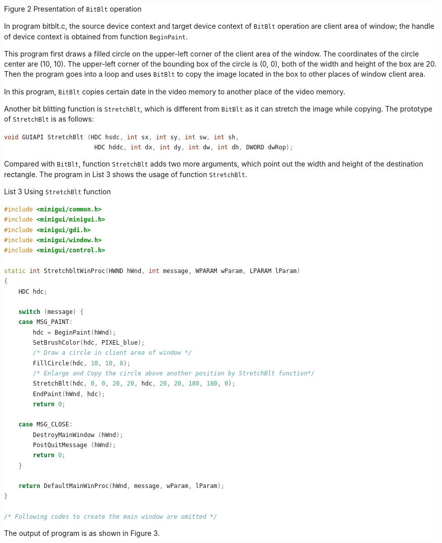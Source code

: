 Figure 2 Presentation of `BitBlt` operation

In program bitblt.c, the source device context and target device context of
`BitBlt` operation are client area of window; the handle of device context is
obtained from function `BeginPaint`.

This program first draws a filled circle on the upper-left corner of the client
area of the window. The coordinates of the circle center are (10, 10). The
upper-left corner of the bounding box of the circle is (0, 0), both of the
width and height of the box are 20. Then the program goes into a loop and uses
`BitBlt` to copy the image located in the box to other places of window client
area.

In this program, `BitBlt` copies certain date in the video memory to another
place of the video memory.

Another bit blitting function is `StretchBlt`, which is different from `BitBlt`
as it can stretch the image while copying. The prototype of `StretchBlt` is as
follows:

```cpp
void GUIAPI StretchBlt (HDC hsdc, int sx, int sy, int sw, int sh,
                         HDC hddc, int dx, int dy, int dw, int dh, DWORD dwRop);
```
Compared with `BitBlt`, function `StretchBlt` adds two more arguments, which
point out the width and height of the destination rectangle. The program in
List 3 shows the usage of function `StretchBlt`.

List 3 Using `StretchBlt` function

```cpp
#include <minigui/common.h>
#include <minigui/minigui.h>
#include <minigui/gdi.h>
#include <minigui/window.h>
#include <minigui/control.h>

static int StretchbltWinProc(HWND hWnd, int message, WPARAM wParam, LPARAM lParam)
{
    HDC hdc;

    switch (message) {
    case MSG_PAINT:
        hdc = BeginPaint(hWnd);
        SetBrushColor(hdc, PIXEL_blue);
        /* Draw a circle in client area of window */
        FillCircle(hdc, 10, 10, 8);
        /* Enlarge and Copy the circle above another position by StretchBlt function*/
        StretchBlt(hdc, 0, 0, 20, 20, hdc, 20, 20, 180, 180, 0);
        EndPaint(hWnd, hdc);
        return 0;

    case MSG_CLOSE:
        DestroyMainWindow (hWnd);
        PostQuitMessage (hWnd);
        return 0;
    }

    return DefaultMainWinProc(hWnd, message, wParam, lParam);
}

/* Following codes to create the main window are omitted */
```
The output of program is as shown in Figure 3.
